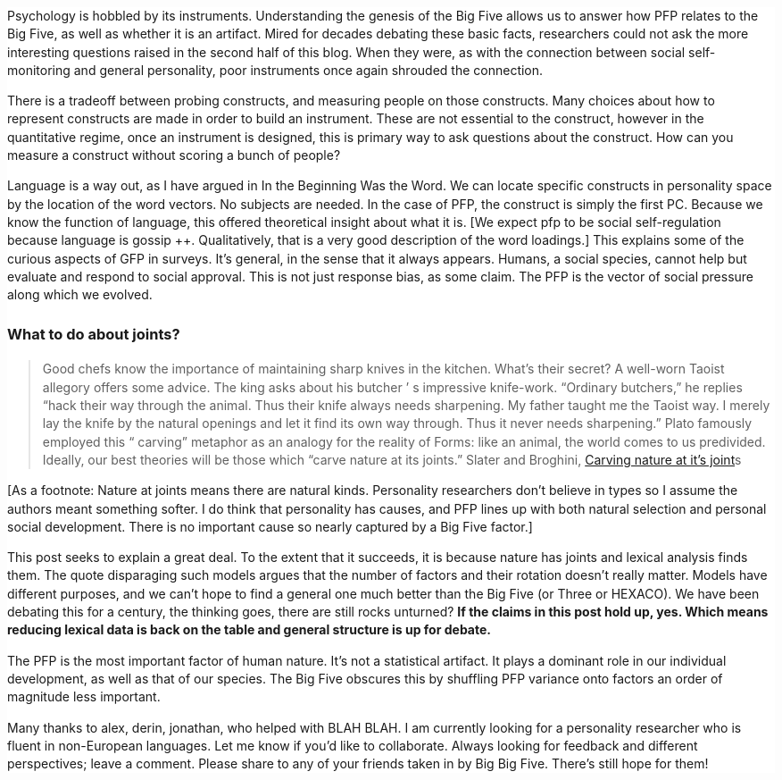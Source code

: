 Psychology is hobbled by its instruments. Understanding the genesis of the Big Five allows us to answer how PFP relates to the Big Five, as well as whether it is an artifact. Mired for decades debating these basic facts, researchers could not ask the more interesting questions raised in the second half of this blog. When they were, as with the connection between social self-monitoring and general personality, poor instruments once again shrouded the connection. 

There is a tradeoff between probing constructs, and measuring people on those constructs. Many choices about how to represent constructs are made in order to build an instrument. These are not essential to the construct, however in the quantitative regime, once an instrument is designed, this is primary way to ask questions about the construct. How can you measure a construct without scoring a bunch of people?

Language is a way out, as I have argued in In the Beginning Was the Word. We can locate specific constructs in personality space by the location of the word vectors. No subjects are needed. In the case of PFP, the construct is simply the first PC. Because we know the function of language, this offered theoretical insight about what it is. [We expect pfp to be social self-regulation because language is gossip ++. Qualitatively, that is a very good description of the word loadings.] This explains some of the curious aspects of GFP in surveys. It’s general, in the sense that it always appears. Humans, a social species, cannot help but evaluate and respond to social approval. This is not just response bias, as some claim. The PFP is the vector of social pressure along which we evolved. 

### What to do about joints?


> Good chefs know the importance of maintaining sharp knives in the kitchen. What’s their secret? A well-worn Taoist allegory offers some advice. The king asks about his butcher ’ s impressive knife-work. “Ordinary butchers,” he replies “hack their way through the animal. Thus their knife always needs sharpening. My father taught me the Taoist way. I merely lay the knife by the natural openings and let it find its own way through. Thus it never needs sharpening.” Plato famously employed this “ carving” metaphor as an analogy for the reality of Forms: like an animal, the world comes to us predivided. Ideally, our best theories will be those which “carve nature at its joints.” Slater and Broghini, [Carving nature at it’s joint](https://philarchive.org/archive/SLAILF#:~:text=Plato%20famously%20employed%20this%20%E2%80%9C%20carving,carve%20nature%20at%20its%20joints.%20%E2%80%9D)s

[As a footnote: Nature at joints means there are natural kinds. Personality researchers don’t believe in types so I assume the authors meant something softer. I do think that personality has causes, and PFP lines up with both natural selection and personal social development. There is no important cause so nearly captured by a Big Five factor.] 

This post seeks to explain a great deal. To the extent that it succeeds, it is because nature has joints and lexical analysis finds them. The quote disparaging such models argues that the number of factors and their rotation doesn’t really matter. Models have different purposes, and we can’t hope to find a general one much better than the Big Five (or Three or HEXACO). We have been debating this for a century, the thinking goes, there are still rocks unturned? **If the claims in this post hold up, yes. Which means** **reducing lexical data is back on the table and general structure is up for debate.**

The PFP is the most important factor of human nature. It’s not a statistical artifact. It plays a dominant role in our individual development, as well as that of our species. The Big Five obscures this by shuffling PFP variance onto factors an order of magnitude less important.

Many thanks to alex, derin, jonathan, who helped with BLAH BLAH. I am currently looking for a personality researcher who is fluent in non-European languages. Let me know if you’d like to collaborate. Always looking for feedback and different perspectives; leave a comment. Please share to any of your friends taken in by Big Big Five. There’s still hope for them!


[^1]: For example “An alternative solution, using the procedure of Schmid and Leiman (1957) is to calculate the g loadings from the hierarchical solution, extract the general factor, and the find the residual loadings on the remaining orthogonal factors (Fig. 1). The amount of general factor saturation, McDonald’s coefficient xh (McDonald, 1999; Revelle & Zinbarg, 2009; Zinbarg et al., 2005), is found by squaring the sum of the general factor loadings and dividing by the sum of the total correlation matrix. The resulting value, .35, is the percentage of variance accounted for by the general factor.” Revelle and Wilt, The general factor of personality: A general critiqueThis paper includes good analysis on the generalness of GFP, including suggesting the name FFP. However, it indicates how overwrought some of the methods are, considering that one could simply go back to word- or item-level data to get a much clearer picture.
[^2]: Instead of going back to the item (BFI) or word (original lexical data) level, the authors derivative Aspects as lower-level personality variables. Aspects are defined by treating each factor scale as an independent survey and doing factor analysis. Two factors are extracted and rotated.This choice is curious considering the authors had access to both word and item level data, and Aspects do not fulfil their own criterion of being lower-level “personality variables that define the personality factors”. Aspects are the reverse; defined by the personality factors.*[Image: Visual content from original post]*[anti-GFP paper (Ashton and Goldberg) uses aspects that are derived by looking at items related to a single factor and doing factor analysis. The fact that factor scales, designed to measure a single construct, are multifactored should be a red flag. Highlight the difficulty asking pure questions to social creatures. This is speculative, but given how hard it is to ask a question not related to social desirability, one could imagine it being represented in the first two PCs of questions on each of the factors. These are then rotated, then treated as lower-level aspects of the Big Five.][At any rate, the data marshaled is even more derivative than the BFI factors. Remember, this paper starts by claiming the question of hierarchy “can only be tested with data on lower level personality variables that define the personality factors”. And on that front it surely fails. To understand the structure we have to go back to the actual data used to define the factors: language.]
[^3]: In fact the discovery that some do not was notable
[^4]: If I use 2019 English adjectives the words that load most are:Positive: 'considerate', 'good-tempered', 'well-mannered', 'courteous', 'gracious', 'pleasant', 'kind', 'polite', 'congenial', 'fair-minded', 'gentle-minded', 'kindly', 'kindhearted', 'good-hearted', 'agreeable', 'fair-natured', 'companionable', 'civil', 'nice', 'respectful', 'cordial', 'good-natured', 'hospitable', 'amicable', 'approachable', 'pleasing', 'gentle', 'warm-hearted', 'well-spoken', 'caring', 'helpful', 'loving', 'open-hearted', 'graceful', 'calming', 'amiable', 'peaceful', 'cooperative', 'benevolent', 'reassuring', 'supportive', 'accommodating', 'genial', 'affable', 'well-adjusted', 'soothing', 'temperate', 'personable', 'compassionate', 'good-humored'Negative: 'ill-natured', 'abusive', 'ill-mannered', 'ungraceful', 'insulting', 'mean-spirited', 'backbiting', 'slanderous', 'uncourteous', 'ill-tempered', 'homicidal', 'disrespectful', 'ungrateful', 'denigrating', 'hateful', 'blasphemous', 'rancorous', 'foul-mouthed', 'sneering', 'self-destructive', 'profane', 'belligerent', 'uncivil', 'offensive', 'demeaning', 'unrespectful', 'antagonizing', 'loutish', 'derogatory', 'unkindly', 'spiteful', 'rude', 'niggardly', 'snarling', 'ungentlemanly', 'insubordinate', 'unladylike', 'unkind', 'nasty', 'bigoted', 'violent', 'berating', 'intolerant', 'bullying', 'unbenevolent', 'unwholesome', 'unreasonable', 'destructive', 'inharmonious', 'unappreciative'Here FFP is characterized by being polite, empathetic, and well-adjusted. The inverse is causing harm to people (including oneself) seemingly for the sake of it. This is similar to the multilingual data, but emphasizes conformity. Closer to go-along-to-get-along than social intelligence. One interpretation could be that English speakers emphasize decorum to a greater degree. I think most of the difference is explained by having 2819 words instead of 80. In the multilingual data the top words are friendly and easygoing. The larger set simply has ~50 variations on that theme before getting to words with more of an edge. Still, moreresearchisneeded to understand the NLP data.